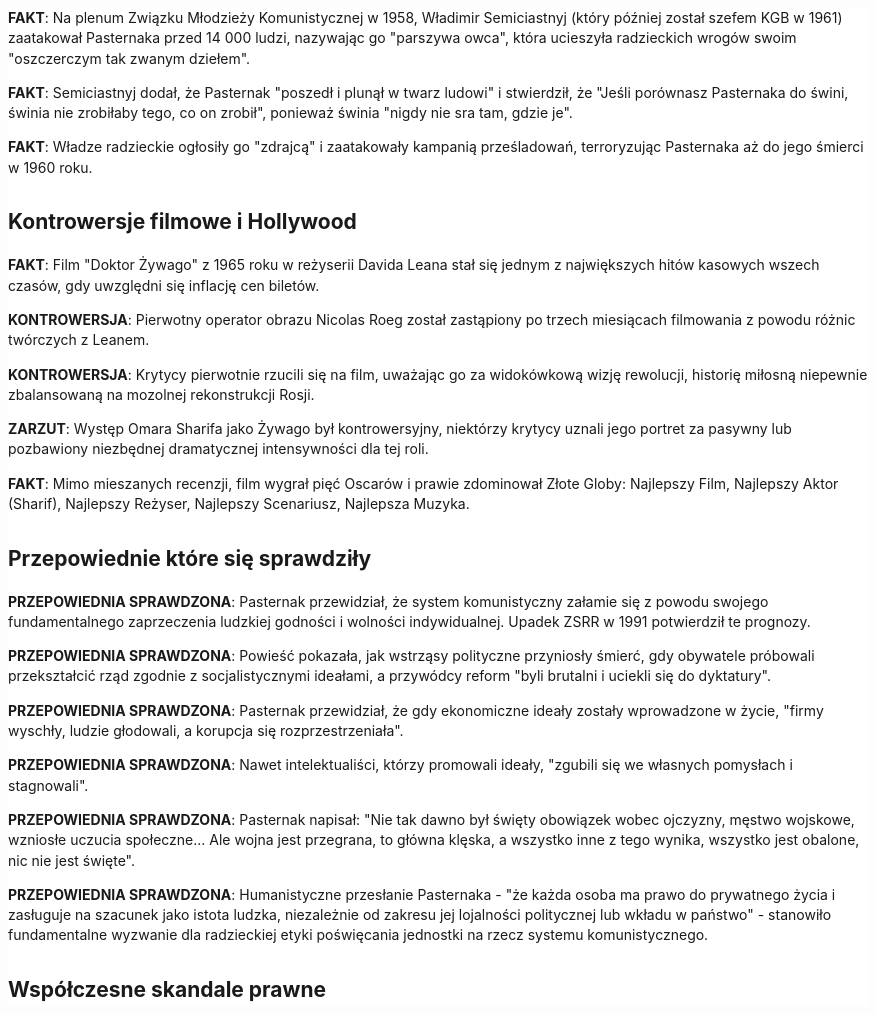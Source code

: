 **FAKT**: Na plenum Związku Młodzieży Komunistycznej w 1958, Władimir Semiciastnyj (który później został szefem KGB w 1961) zaatakował Pasternaka przed 14 000 ludzi, nazywając go "parszywa owca", która ucieszyła radzieckich wrogów swoim "oszczerczym tak zwanym dziełem".

**FAKT**: Semiciastnyj dodał, że Pasternak "poszedł i plunął w twarz ludowi" i stwierdził, że "Jeśli porównasz Pasternaka do świni, świnia nie zrobiłaby tego, co on zrobił", ponieważ świnia "nigdy nie sra tam, gdzie je".

**FAKT**: Władze radzieckie ogłosiły go "zdrajcą" i zaatakowały kampanią prześladowań, terroryzując Pasternaka aż do jego śmierci w 1960 roku.

## Kontrowersje filmowe i Hollywood

**FAKT**: Film "Doktor Żywago" z 1965 roku w reżyserii Davida Leana stał się jednym z największych hitów kasowych wszech czasów, gdy uwzględni się inflację cen biletów.

**KONTROWERSJA**: Pierwotny operator obrazu Nicolas Roeg został zastąpiony po trzech miesiącach filmowania z powodu różnic twórczych z Leanem.

**KONTROWERSJA**: Krytycy pierwotnie rzucili się na film, uważając go za widokówkową wizję rewolucji, historię miłosną niepewnie zbalansowaną na mozolnej rekonstrukcji Rosji.

**ZARZUT**: Występ Omara Sharifa jako Żywago był kontrowersyjny, niektórzy krytycy uznali jego portret za pasywny lub pozbawiony niezbędnej dramatycznej intensywności dla tej roli.

**FAKT**: Mimo mieszanych recenzji, film wygrał pięć Oscarów i prawie zdominował Złote Globy: Najlepszy Film, Najlepszy Aktor (Sharif), Najlepszy Reżyser, Najlepszy Scenariusz, Najlepsza Muzyka.

## Przepowiednie które się sprawdziły

**PRZEPOWIEDNIA SPRAWDZONA**: Pasternak przewidział, że system komunistyczny załamie się z powodu swojego fundamentalnego zaprzeczenia ludzkiej godności i wolności indywidualnej. Upadek ZSRR w 1991 potwierdził te prognozy.

**PRZEPOWIEDNIA SPRAWDZONA**: Powieść pokazała, jak wstrząsy polityczne przyniosły śmierć, gdy obywatele próbowali przekształcić rząd zgodnie z socjalistycznymi ideałami, a przywódcy reform "byli brutalni i uciekli się do dyktatury".

**PRZEPOWIEDNIA SPRAWDZONA**: Pasternak przewidział, że gdy ekonomiczne ideały zostały wprowadzone w życie, "firmy wyschły, ludzie głodowali, a korupcja się rozprzestrzeniała".

**PRZEPOWIEDNIA SPRAWDZONA**: Nawet intelektualiści, którzy promowali ideały, "zgubili się we własnych pomysłach i stagnowali".

**PRZEPOWIEDNIA SPRAWDZONA**: Pasternak napisał: "Nie tak dawno był święty obowiązek wobec ojczyzny, męstwo wojskowe, wzniosłe uczucia społeczne... Ale wojna jest przegrana, to główna klęska, a wszystko inne z tego wynika, wszystko jest obalone, nic nie jest święte".

**PRZEPOWIEDNIA SPRAWDZONA**: Humanistyczne przesłanie Pasternaka - "że każda osoba ma prawo do prywatnego życia i zasługuje na szacunek jako istota ludzka, niezależnie od zakresu jej lojalności politycznej lub wkładu w państwo" - stanowiło fundamentalne wyzwanie dla radzieckiej etyki poświęcania jednostki na rzecz systemu komunistycznego.

## Współczesne skandale prawne
